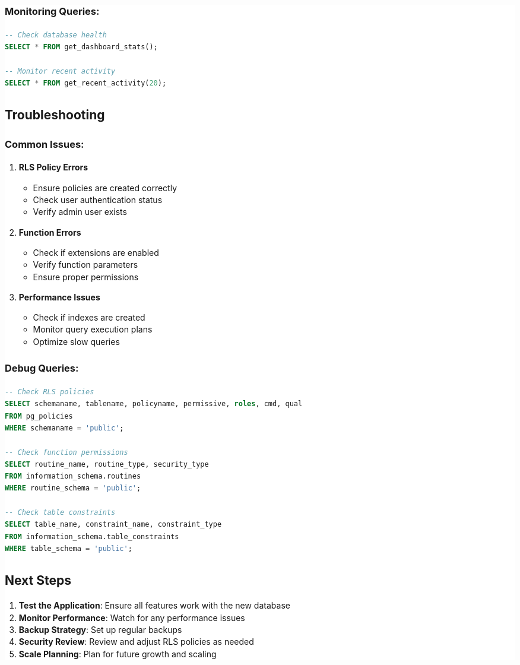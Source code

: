 ### Monitoring Queries:
```sql
-- Check database health
SELECT * FROM get_dashboard_stats();

-- Monitor recent activity
SELECT * FROM get_recent_activity(20);
```

## Troubleshooting

### Common Issues:

1. **RLS Policy Errors**
   - Ensure policies are created correctly
   - Check user authentication status
   - Verify admin user exists

2. **Function Errors**
   - Check if extensions are enabled
   - Verify function parameters
   - Ensure proper permissions

3. **Performance Issues**
   - Check if indexes are created
   - Monitor query execution plans
   - Optimize slow queries

### Debug Queries:
```sql
-- Check RLS policies
SELECT schemaname, tablename, policyname, permissive, roles, cmd, qual 
FROM pg_policies 
WHERE schemaname = 'public';

-- Check function permissions
SELECT routine_name, routine_type, security_type 
FROM information_schema.routines 
WHERE routine_schema = 'public';

-- Check table constraints
SELECT table_name, constraint_name, constraint_type 
FROM information_schema.table_constraints 
WHERE table_schema = 'public';
```

## Next Steps

1. **Test the Application**: Ensure all features work with the new database
2. **Monitor Performance**: Watch for any performance issues
3. **Backup Strategy**: Set up regular backups
4. **Security Review**: Review and adjust RLS policies as needed
5. **Scale Planning**: Plan for future growth and scaling
